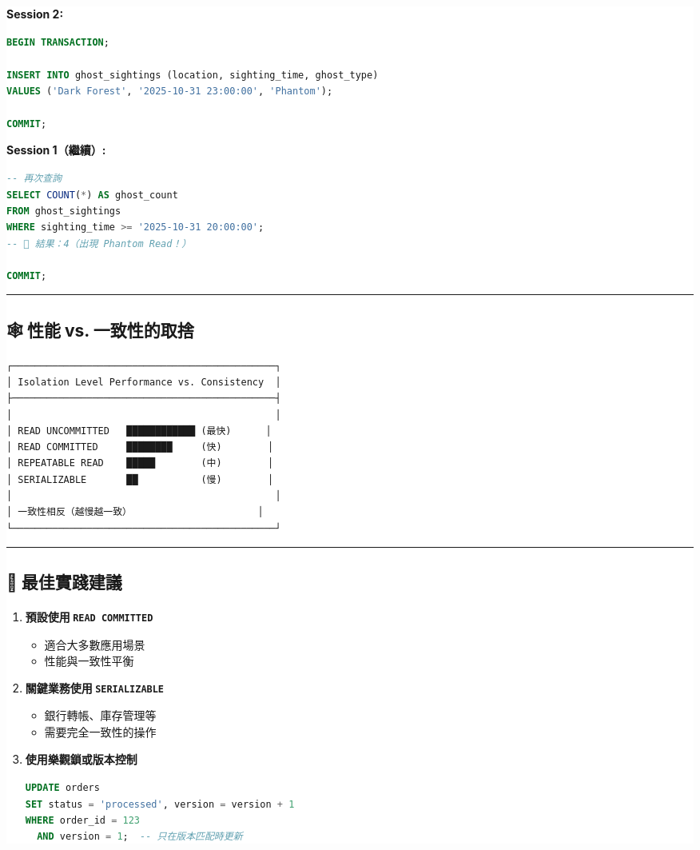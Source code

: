 **Session 2:**
```sql
BEGIN TRANSACTION;

INSERT INTO ghost_sightings (location, sighting_time, ghost_type)
VALUES ('Dark Forest', '2025-10-31 23:00:00', 'Phantom');

COMMIT;
```

**Session 1（繼續）:**
```sql
-- 再次查詢
SELECT COUNT(*) AS ghost_count
FROM ghost_sightings
WHERE sighting_time >= '2025-10-31 20:00:00';
-- 👻 結果：4（出現 Phantom Read！）

COMMIT;
```

---

## 🕸️ 性能 vs. 一致性的取捨

```
┌──────────────────────────────────────────────┐
│ Isolation Level Performance vs. Consistency  │
├──────────────────────────────────────────────┤
│                                              │
│ READ UNCOMMITTED   ████████████ (最快)      │
│ READ COMMITTED     ████████     (快)        │
│ REPEATABLE READ    █████        (中)        │
│ SERIALIZABLE       ██           (慢)        │
│                                              │
│ 一致性相反（越慢越一致）                      │
└──────────────────────────────────────────────┘
```

---

## 🦇 最佳實踐建議

1. **預設使用 `READ COMMITTED`**
   - 適合大多數應用場景
   - 性能與一致性平衡

2. **關鍵業務使用 `SERIALIZABLE`**
   - 銀行轉帳、庫存管理等
   - 需要完全一致性的操作

3. **使用樂觀鎖或版本控制**
   ```sql
   UPDATE orders
   SET status = 'processed', version = version + 1
   WHERE order_id = 123
     AND version = 1;  -- 只在版本匹配時更新
   ```
